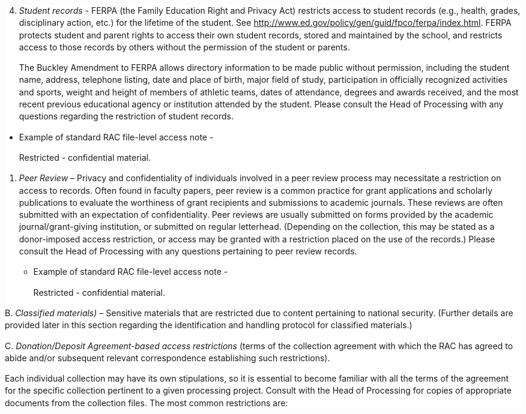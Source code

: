 4.  _Student records_ - FERPA (the Family Education Right and Privacy
    Act) restricts access to student records (e.g., health, grades,
    disciplinary action, etc.) for the lifetime of the student. See
    <http://www.ed.gov/policy/gen/guid/fpco/ferpa/index.html>. FERPA
    protects student and parent rights to access their own student
    records, stored and maintained by the school, and restricts access
    to those records by others without the permission of the student or
    parents.

    The Buckley Amendment to FERPA allows directory information to be made  public without permission, including the student name, address, telephone listing, date and place of birth, major field of study, participation in officially recognized activities and sports, weight and height of members of athletic teams, dates of attendance, degrees and awards received, and the most recent previous educational agency or institution attended by the student. Please consult the Head of Processing with any questions regarding the restriction of student records.

 - Example of standard RAC file-level access note -

    <p>
      <div class="docs-example">
      Restricted - confidential material.
      </div>
    </p>

1.  _Peer Review_ – Privacy and confidentiality of individuals involved in a
peer review process may necessitate a restriction on access to records. Often
found in faculty papers, peer review is a common practice for grant applications
and scholarly publications to evaluate the worthiness of grant recipients and
submissions to academic journals. These reviews are often submitted with an
expectation of confidentiality. Peer reviews are usually submitted on forms
provided by the academic journal/grant-giving institution, or submitted on
regular letterhead. (Depending on the collection, this may be stated as a
donor-imposed access restriction, or access may be granted with a restriction
placed on the use of the records.) Please consult the Head of Processing with
any questions pertaining to peer review records.

    -   Example of standard RAC file-level access note -

        <p>
            <div class="docs-example">
              Restricted - confidential material.
            </div>
        </p>

B. _Classified materials)_ – Sensitive materials that are restricted due
to content pertaining to national security. (Further details are
provided later in this section regarding the identification and handling
protocol for classified materials.)

C. _Donation/Deposit Agreement-based access restrictions_ (terms of the
collection agreement with which the RAC has agreed to abide and/or
subsequent relevant correspondence establishing such restrictions).

Each individual collection may have its own stipulations, so it is
essential to become familiar with all the terms of the agreement for the
specific collection pertinent to a given processing project. Consult
with the Head of Processing for copies of appropriate documents from the
collection files. The most common restrictions are:
